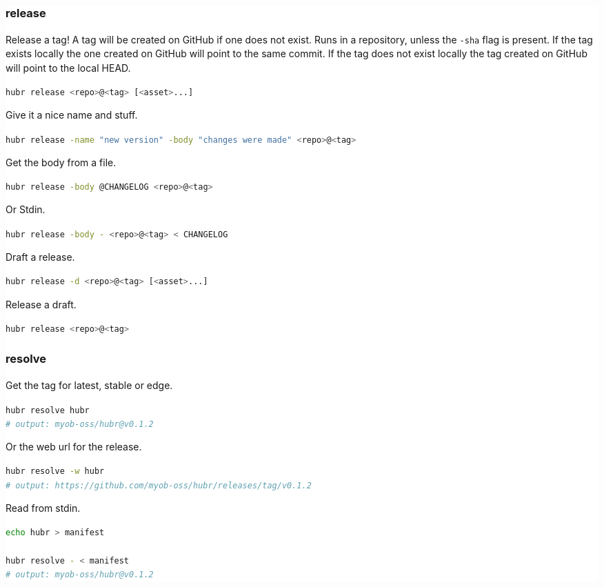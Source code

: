
### release

Release a tag! A tag will be created on GitHub if one does not exist. Runs in a
repository, unless the `-sha` flag is present. If the tag exists locally the one
created on GitHub will point to the same commit. If the tag does not exist
locally the tag created on GitHub will point to the local HEAD.

```sh
hubr release <repo>@<tag> [<asset>...]
```

Give it a nice name and stuff.
```sh
hubr release -name "new version" -body "changes were made" <repo>@<tag>
```

Get the body from a file.
```sh
hubr release -body @CHANGELOG <repo>@<tag>
```

Or Stdin.
```sh
hubr release -body - <repo>@<tag> < CHANGELOG
```

Draft a release.
```sh
hubr release -d <repo>@<tag> [<asset>...]
```

Release a draft.
```sh
hubr release <repo>@<tag>
```


### resolve

Get the tag for latest, stable or edge.
```sh
hubr resolve hubr
# output: myob-oss/hubr@v0.1.2
```

Or the web url for the release.
```sh
hubr resolve -w hubr
# output: https://github.com/myob-oss/hubr/releases/tag/v0.1.2
```

Read from stdin.
```sh
echo hubr > manifest

hubr resolve - < manifest
# output: myob-oss/hubr@v0.1.2
```
